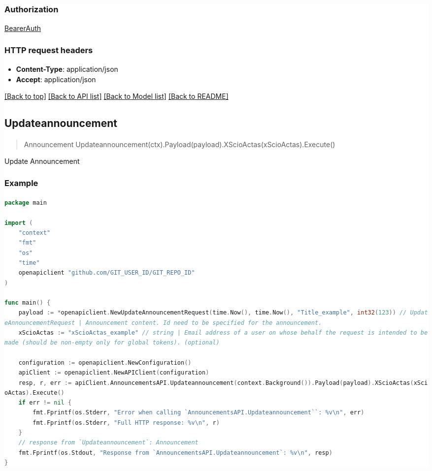### Authorization

[BearerAuth](../README.md#BearerAuth)

### HTTP request headers

- **Content-Type**: application/json
- **Accept**: application/json

[[Back to top]](#) [[Back to API list]](../README.md#documentation-for-api-endpoints)
[[Back to Model list]](../README.md#documentation-for-models)
[[Back to README]](../README.md)


## Updateannouncement

> Announcement Updateannouncement(ctx).Payload(payload).XScioActas(xScioActas).Execute()

Update Announcement



### Example

```go
package main

import (
	"context"
	"fmt"
	"os"
    "time"
	openapiclient "github.com/GIT_USER_ID/GIT_REPO_ID"
)

func main() {
	payload := *openapiclient.NewUpdateAnnouncementRequest(time.Now(), time.Now(), "Title_example", int32(123)) // UpdateAnnouncementRequest | Announcement content. Id need to be specified for the announcement.
	xScioActas := "xScioActas_example" // string | Email address of a user on whose behalf the request is intended to be made (should be non-empty only for global tokens). (optional)

	configuration := openapiclient.NewConfiguration()
	apiClient := openapiclient.NewAPIClient(configuration)
	resp, r, err := apiClient.AnnouncementsAPI.Updateannouncement(context.Background()).Payload(payload).XScioActas(xScioActas).Execute()
	if err != nil {
		fmt.Fprintf(os.Stderr, "Error when calling `AnnouncementsAPI.Updateannouncement``: %v\n", err)
		fmt.Fprintf(os.Stderr, "Full HTTP response: %v\n", r)
	}
	// response from `Updateannouncement`: Announcement
	fmt.Fprintf(os.Stdout, "Response from `AnnouncementsAPI.Updateannouncement`: %v\n", resp)
}
```
